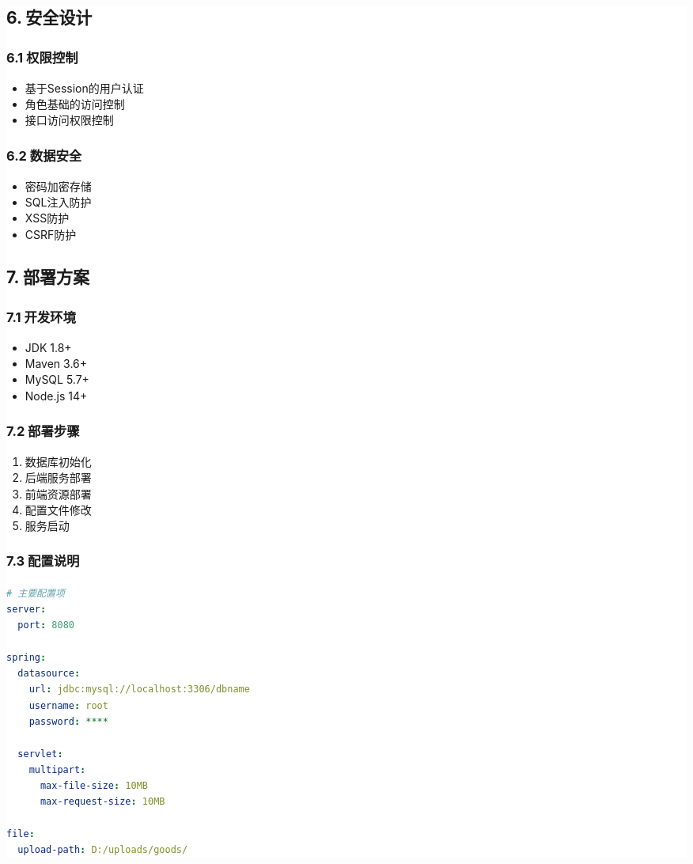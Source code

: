 ## 6. 安全设计

### 6.1 权限控制
- 基于Session的用户认证
- 角色基础的访问控制
- 接口访问权限控制

### 6.2 数据安全
- 密码加密存储
- SQL注入防护
- XSS防护
- CSRF防护

## 7. 部署方案

### 7.1 开发环境
- JDK 1.8+
- Maven 3.6+
- MySQL 5.7+
- Node.js 14+

### 7.2 部署步骤
1. 数据库初始化
2. 后端服务部署
3. 前端资源部署
4. 配置文件修改
5. 服务启动

### 7.3 配置说明
```yaml
# 主要配置项
server:
  port: 8080

spring:
  datasource:
    url: jdbc:mysql://localhost:3306/dbname
    username: root
    password: ****

  servlet:
    multipart:
      max-file-size: 10MB
      max-request-size: 10MB

file:
  upload-path: D:/uploads/goods/
```
